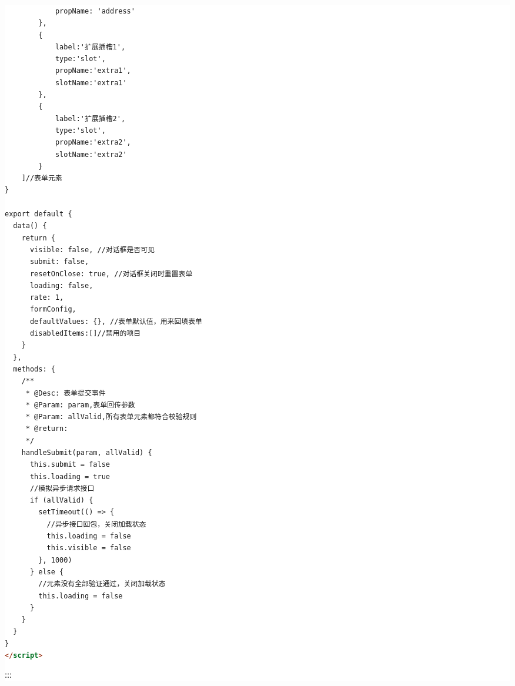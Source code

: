 ```html
            propName: 'address'
        },
        {
            label:'扩展插槽1',
            type:'slot',
            propName:'extra1',
            slotName:'extra1'
        },
        {
            label:'扩展插槽2',
            type:'slot',
            propName:'extra2',
            slotName:'extra2'
        }
    ]//表单元素
}

export default {
  data() {
    return {
      visible: false, //对话框是否可见
      submit: false,
      resetOnClose: true, //对话框关闭时重置表单
      loading: false,
      rate: 1,
      formConfig,
      defaultValues: {}, //表单默认值，用来回填表单
      disabledItems:[]//禁用的项目
    }
  },
  methods: {
    /**
     * @Desc: 表单提交事件
     * @Param: param,表单回传参数
     * @Param: allValid,所有表单元素都符合校验规则
     * @return:
     */
    handleSubmit(param, allValid) {
      this.submit = false
      this.loading = true
      //模拟异步请求接口
      if (allValid) {
        setTimeout(() => {
          //异步接口回包，关闭加载状态
          this.loading = false
          this.visible = false
        }, 1000)
      } else {
        //元素没有全部验证通过，关闭加载状态
        this.loading = false
      }
    }
  }
}
</script>

```
:::
